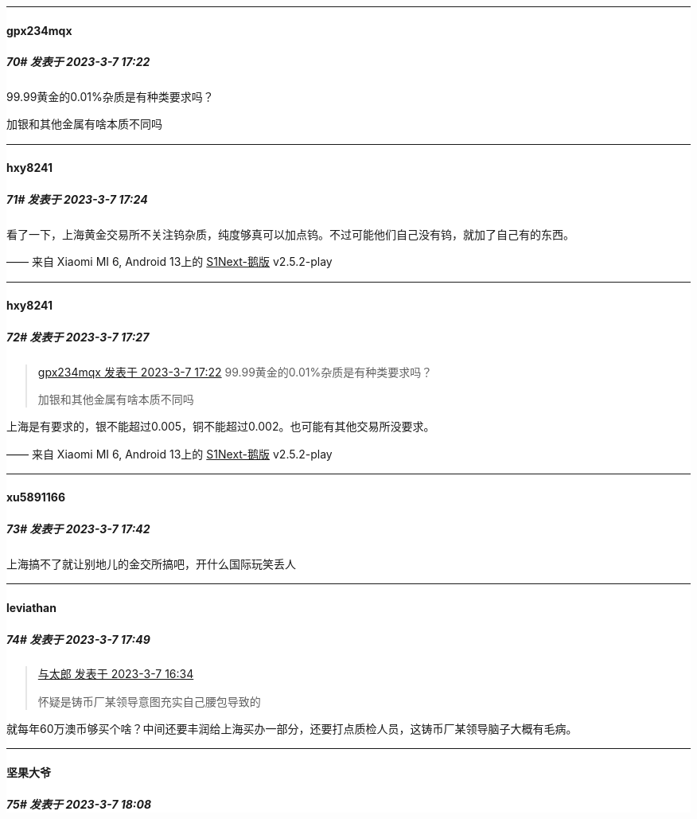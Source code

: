 
*****

####  gpx234mqx  
##### 70#       发表于 2023-3-7 17:22

99.99黄金的0.01%杂质是有种类要求吗？

加银和其他金属有啥本质不同吗

*****

####  hxy8241  
##### 71#       发表于 2023-3-7 17:24

看了一下，上海黄金交易所不关注钨杂质，纯度够真可以加点钨。不过可能他们自己没有钨，就加了自己有的东西。

—— 来自 Xiaomi MI 6, Android 13上的 [S1Next-鹅版](https://github.com/ykrank/S1-Next/releases) v2.5.2-play

*****

####  hxy8241  
##### 72#       发表于 2023-3-7 17:27

<blockquote><a href="httphttps://bbs.saraba1st.com/2b/forum.php?mod=redirect&amp;goto=findpost&amp;pid=60001455&amp;ptid=2122967" target="_blank">gpx234mqx 发表于 2023-3-7 17:22</a>
99.99黄金的0.01%杂质是有种类要求吗？

加银和其他金属有啥本质不同吗</blockquote>
上海是有要求的，银不能超过0.005，铜不能超过0.002。也可能有其他交易所没要求。

—— 来自 Xiaomi MI 6, Android 13上的 [S1Next-鹅版](https://github.com/ykrank/S1-Next/releases) v2.5.2-play


*****

####  xu5891166  
##### 73#       发表于 2023-3-7 17:42

上海搞不了就让别地儿的金交所搞吧，开什么国际玩笑丢人

*****

####  leviathan  
##### 74#       发表于 2023-3-7 17:49

<blockquote><a href="httphttps://bbs.saraba1st.com/2b/forum.php?mod=redirect&amp;goto=findpost&amp;pid=60000875&amp;ptid=2122967" target="_blank">与太郎 发表于 2023-3-7 16:34</a>

怀疑是铸币厂某领导意图充实自己腰包导致的</blockquote>
就每年60万澳币够买个啥？中间还要丰润给上海买办一部分，还要打点质检人员，这铸币厂某领导脑子大概有毛病。


*****

####  坚果大爷  
##### 75#       发表于 2023-3-7 18:08
